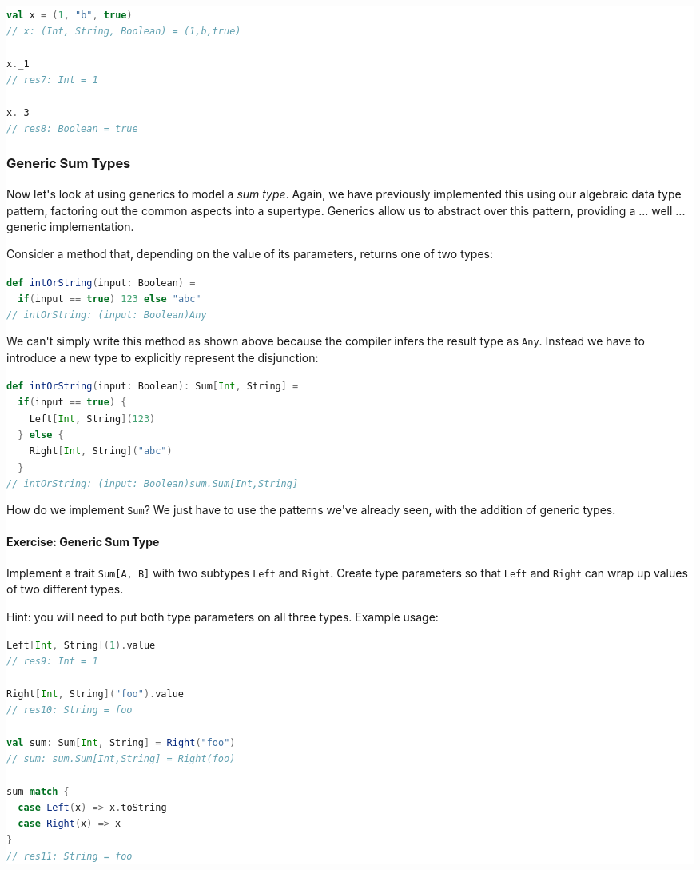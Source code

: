 ```scala
val x = (1, "b", true)
// x: (Int, String, Boolean) = (1,b,true)

x._1
// res7: Int = 1

x._3
// res8: Boolean = true
```

### Generic Sum Types

Now let's look at using generics to model a *sum type*. Again, we have previously implemented this using our algebraic data type pattern, factoring out the common aspects into a supertype. Generics allow us to abstract over this pattern, providing a ... well ... generic implementation.

Consider a method that, depending on the value of its parameters, returns one of two types:

```scala
def intOrString(input: Boolean) =
  if(input == true) 123 else "abc"
// intOrString: (input: Boolean)Any
```

We can't simply write this method as shown above because the compiler infers the result type as `Any`. Instead we have to introduce a new type to explicitly represent the disjunction:




```scala
def intOrString(input: Boolean): Sum[Int, String] =
  if(input == true) {
    Left[Int, String](123)
  } else {
    Right[Int, String]("abc")
  }
// intOrString: (input: Boolean)sum.Sum[Int,String]
```

How do we implement `Sum`? We just have to use the patterns we've already seen, with the addition of generic types.

#### Exercise: Generic Sum Type

Implement a trait `Sum[A, B]` with two subtypes `Left` and `Right`. Create type parameters so that `Left` and `Right` can wrap up values of two different types.

Hint: you will need to put both type parameters on all three types. Example usage:

```scala
Left[Int, String](1).value
// res9: Int = 1

Right[Int, String]("foo").value
// res10: String = foo

val sum: Sum[Int, String] = Right("foo")
// sum: sum.Sum[Int,String] = Right(foo)

sum match {
  case Left(x) => x.toString
  case Right(x) => x
}
// res11: String = foo
```


[^sugar]: The term "syntactic sugar" is used to refer to convenience syntax that is not needed but makes programming sweeter. Operator syntax is another example of syntactic sugar that Scala provides.